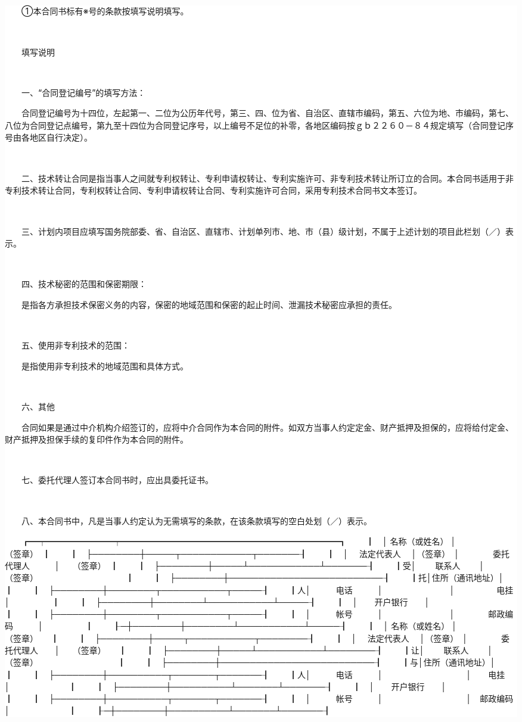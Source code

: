 　　①本合同书标有※号的条款按填写说明填写。　　　　　　　　　　　　　　　　

　　

　　填写说明

　　

　　一、“合同登记编号”的填写方法：

　　合同登记编号为十四位，左起第一、二位为公历年代号，第三、四、位为省、自治区、直辖市编码，第五、六位为地、市编码，第七、八位为合同登记点编号，第九至十四位为合同登记序号，以上编号不足位的补零，各地区编码按ｇｂ２２６０－８４规定填写（合同登记序号由各地区自行决定）。

　　

　　二、技术转让合同是指当事人之间就专利权转让、专利申请权转让、专利实施许可、非专利技术转让所订立的合同。本合同书适用于非专利技术转让合同，专利权转让合同、专利申请权转让合同、专利实施许可合同，采用专利技术合同书文本签订。

　　

　　三、计划内项目应填写国务院部委、省、自治区、直辖市、计划单列市、地、市（县）级计划，不属于上述计划的项目此栏划（／）表示。

　　

　　四、技术秘密的范围和保密期限：

　　是指各方承担技术保密义务的内容，保密的地域范围和保密的起止时间、泄漏技术秘密应承担的责任。

　　

　　五、使用非专利技术的范围：

　　是指使用非专利技术的地域范围和具体方式。

　　

　　六、其他

　　合同如果是通过中介机构介绍签订的，应将中介合同作为本合同的附件。如双方当事人约定定金、财产抵押及担保的，应将给付定金、财产抵押及担保手续的复印件作为本合同的附件。

　　

　　七、委托代理人签订本合同书时，应出具委托证书。

　　

　　八、本合同书中，凡是当事人约定认为无需填写的条款，在该条款填写的空白处划（／）表示。


　　┏━┯━━━━━━━━┯━━━━━━━━━━━━━━━━━━━━━━━━━━┓
　　┃　│ 名称（或姓名） │　　　　　　　　　　　　　　　　　　　　　（签章）　┃
　　┃　├────────┼─────┬────────────┬───────┨
　　┃　│　 法定代表人　 │（签章）　│　　　　委托代理人　　　│　　（签章）　┃
　　┃　├────────┼─────┴────────────┴───────┨
　　┃受│　　 联系人　　 │　　　　　　　　　　　（签章）　　　　　　　　　　　┃
　　┃　├────────┼──────────────────────────┨
　　┃托│住所（通讯地址）│　　　　　　　　　　　　　　　　　　　　　　　　　　┃
　　┃　├────────┼────────┬───────────┬─────┨
　　┃人│　　　电话　　　│　　　　　　　　│　　　　　电挂　　　　│　　　　　┃
　　┃　├────────┼────────┴───────────┴─────┨
　　┃　│　　开户银行　　│　　　　　　　　　　　　　　　　　　　　　　　　　　┃
　　┃　├────────┼────────┬───────────┬─────┨
　　┃　│　　　帐号　　　│　　　　　　　　│　　　　邮政编码　　　│　　　　　┃
　　┠─┼────────┼────────┴───────────┴─────┨
　　┃　│ 名称（或姓名） │　　　　　　　　　　　　　　　　　　　　（签章）　　┃
　　┃　├────────┼─────┬───────────┬────────┨
　　┃　│　 法定代表人　 │（签章）　│　　　　委托代理人　　│　　（签章）　　┃
　　┃　├────────┼─────┴───────────┴────────┨
　　┃让│　　 联系人　　 │　　　　　　　　　　　　（签章）　　　　　　　　　　┃
　　┃　├────────┼──────────────────────────┨
　　┃与│住所（通讯地址）│　　　　　　　　　　　　　　　　　　　　　　　　　　┃
　　┃　├────────┼──────────┬───────┬───────┨
　　┃人│　　　电话　　　│　　　　　　　　　　│　　电挂　　　│　　　　　　　┃
　　┃　├────────┼──────────┴───────┴───────┨
　　┃　│　　开户银行　　│　　　　　　　　　　　　　　　　　　　　　　　　　　┃
　　┃　├────────┼──────────┬───────┬───────┨
　　┃　│　　　帐号　　　│　　　　　　　　　　│　邮政编码　　│　　　　　　　┃
　　┠─┼────────┼──────────┴───────┴───────┨